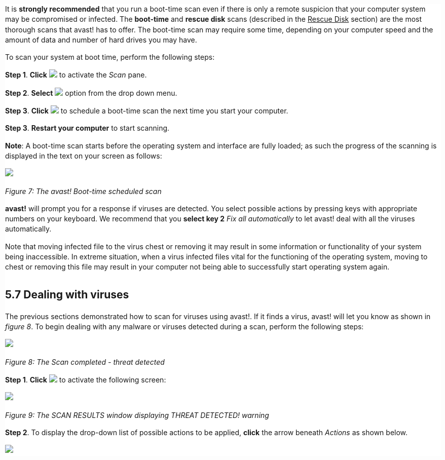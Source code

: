It is **strongly recommended** that you run a boot-time scan even if there is only a remote suspicion that your computer system may be compromised or infected. The **boot-time** and **rescue disk** scans (described in the [Rescue Disk](#1454) section)  are the most thorough scans that avast! has to offer. The boot-time scan may require some time, depending on your computer speed and the amount of data and number of hard drives you may have. 

To scan your system at boot time, perform the following steps:

**Step 1**. **Click** ![](/sites/siabnext.ttc.io/files/media/avast-en-win-57.png) to activate the *Scan* pane.

**Step 2**. **Select** ![](/sites/siabnext.ttc.io/files/media/avast-en-win-67.png) option from the drop down menu.   

**Step 3**. **Click** ![](/sites/siabnext.ttc.io/files/media/avast-en-win-60.png) to schedule a boot-time scan the next time you start your computer.

**Step 3**. **Restart your computer** to start scanning.

**Note**: A boot-time scan starts before the operating system and interface are fully loaded; as such the progress of the scanning is displayed in the text on your screen as follows: 

![](/sites/siabnext.ttc.io/files/media/avast-en-win-68.png)

*Figure 7: The avast! Boot-time scheduled scan*

**avast!** will prompt you for a response if viruses are detected. You select possible actions by pressing keys with appropriate numbers on your keyboard. We recommend that you **select key 2** *Fix all automatically* to let avast! deal with all the viruses automatically.

Note that moving infected file to the virus chest or removing it may result in some information or functionality of your system being inaccessible. In extreme situation, when a virus infected files vital for the functioning of the operating system, moving to chest or removing this file may result in your computer not being able to successfully start operating system again.


## 5.7 Dealing with viruses

The previous sections demonstrated how to scan for viruses using avast!. If it finds a virus, avast! will let you know as shown in *figure 8*. To begin dealing with any malware or viruses detected during a scan, perform the following steps:

![](/sites/siabnext.ttc.io/files/media/avast-en-win-100.png)

*Figure 8: The Scan completed - threat detected*

**Step 1**. **Click** ![](/sites/siabnext.ttc.io/files/media/avast-en-win-69.png) to activate the  following screen:

![](/sites/siabnext.ttc.io/files/media/avast-en-win-70.png)

*Figure 9: The SCAN RESULTS window displaying THREAT DETECTED! warning*

**Step 2**. To display the drop-down list of possible actions to be applied, **click** the arrow beneath *Actions* as shown below.

![](/sites/siabnext.ttc.io/files/media/avast-en-win-72.png)
